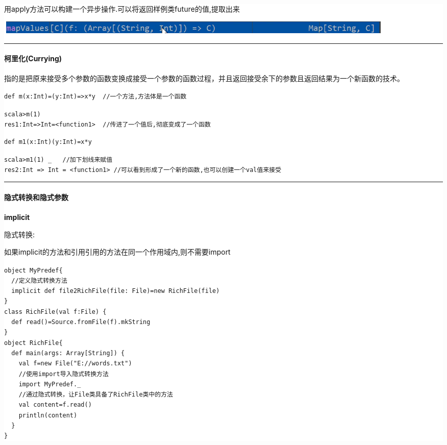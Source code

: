  用apply方法可以构建一个异步操作.可以将返回样例类future的值,提取出来

​	![52221225235](/img/posts/1522212252356.png)

---

#### 柯里化(Currying)

指的是把原来接受多个参数的函数变换成接受一个参数的函数过程，并且返回接受余下的参数且返回结果为一个新函数的技术。

```
def m(x:Int)=(y:Int)=>x*y  //一个方法,方法体是一个函数
```

```
scala>m(1)
res1:Int=>Int=<function1>  //传进了一个值后,彻底变成了一个函数
```

```
def m1(x:Int)(y:Int)=x*y 
```

```
scala>m1(1) _   //加下划线来赋值
res2:Int => Int = <function1> //可以看到形成了一个新的函数,也可以创建一个val值来接受
```

---

#### 隐式转换和隐式参数

**implicit**

隐式转换:

如果implicit的方法和引用引用的方法在同一个作用域内,则不需要import

```
object MyPredef{
  //定义隐式转换方法
  implicit def file2RichFile(file: File)=new RichFile(file)
}
class RichFile(val f:File) {
  def read()=Source.fromFile(f).mkString
}
object RichFile{
  def main(args: Array[String]) {
    val f=new File("E://words.txt")
    //使用import导入隐式转换方法
    import MyPredef._
    //通过隐式转换，让File类具备了RichFile类中的方法
    val content=f.read()
    println(content)
  }
}
```
